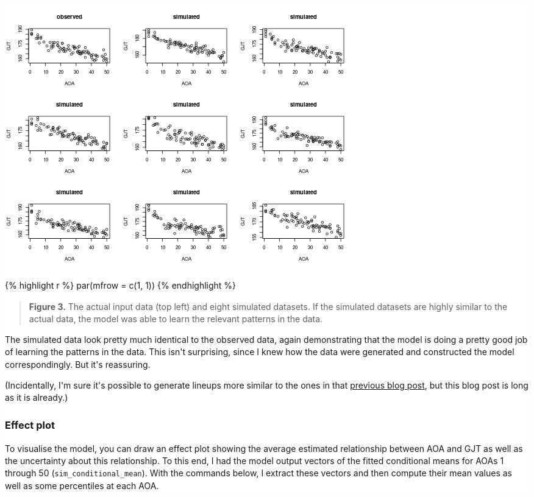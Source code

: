 ![center](/figs/2018-07-04-bayesian-breakpoint-model/unnamed-chunk-10-1.png)

{% highlight r %}
par(mfrow = c(1, 1))
{% endhighlight %}

> **Figure 3.** The actual input data (top left) and eight
> simulated datasets. If the simulated datasets are highly
> similar to the actual data, the model was able to learn
> the relevant patterns in the data.

The simulated data look pretty much identical to the observed
data, again demonstrating that the model is doing a pretty good
job of learning the patterns in the data. This isn't surprising,
since I knew how the data were generated and constructed the 
model correspondingly. But it's reassuring.

(Incidentally, I'm sure it's possible to generate lineups
more similar to the ones in that [previous blog post](http://janhove.github.io/analysis/2018/04/25/graphical-model-checking), 
but this blog post is long as it is already.)


### Effect plot

To visualise the model, you can draw an effect plot
showing the average estimated relationship between
AOA and GJT as well as the uncertainty about this relationship.
To this end, I had the model output vectors of the
fitted conditional means for AOAs 1 through 50
(`sim_conditional_mean`). With the commands below,
I extract these vectors and then compute their
mean values as well as some percentiles at each AOA.
